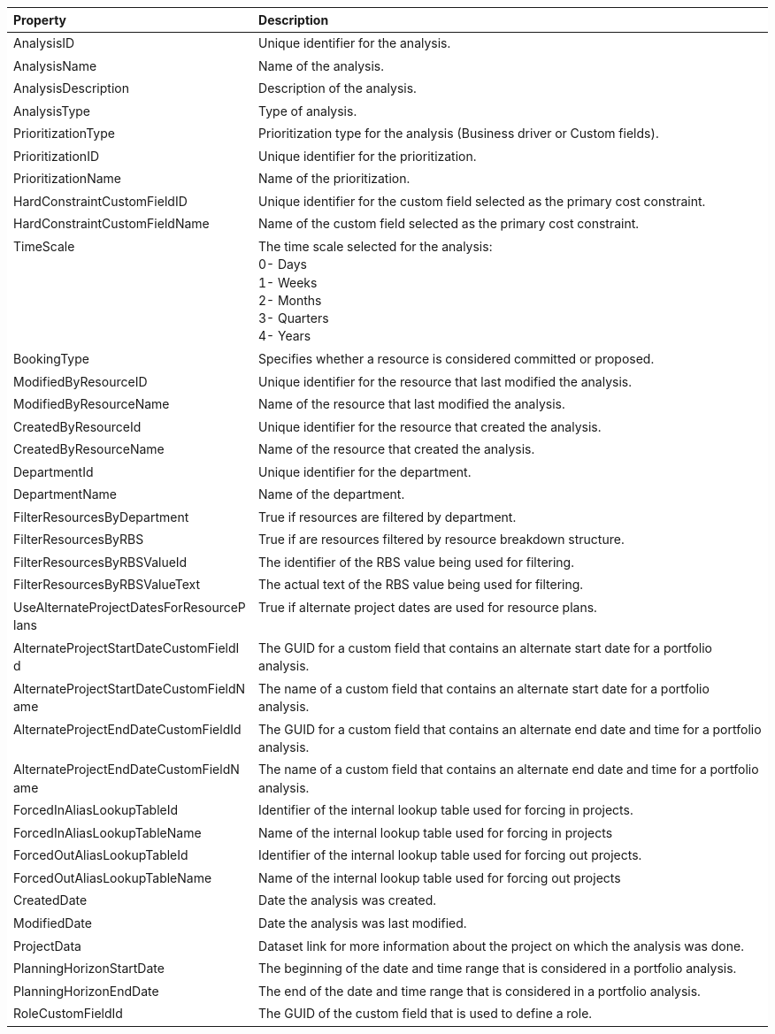 | Property | Description |
|:-----|:-----|
|AnalysisID  <br/> |Unique identifier for the analysis.  <br/> |
|AnalysisName  <br/> |Name of the analysis.  <br/> |
|AnalysisDescription  <br/> |Description of the analysis.  <br/> |
|AnalysisType  <br/> |Type of analysis.  <br/> |
|PrioritizationType  <br/> |Prioritization type for the analysis (Business driver or Custom fields).  <br/> |
|PrioritizationID  <br/> |Unique identifier for the prioritization.  <br/> |
|PrioritizationName  <br/> |Name of the prioritization.  <br/> |
|HardConstraintCustomFieldID  <br/> |Unique identifier for the custom field selected as the primary cost constraint.  <br/> |
|HardConstraintCustomFieldName  <br/> |Name of the custom field selected as the primary cost constraint.  <br/> |
|TimeScale  <br/> | The time scale selected for the analysis:  <br/>  0- Days  <br/>  1- Weeks  <br/>  2- Months  <br/>  3- Quarters  <br/>  4- Years  <br/> |
|BookingType  <br/> |Specifies whether a resource is considered committed or proposed.  <br/> |
|ModifiedByResourceID  <br/> |Unique identifier for the resource that last modified the analysis.  <br/> |
|ModifiedByResourceName  <br/> |Name of the resource that last modified the analysis.  <br/> |
|CreatedByResourceId  <br/> |Unique identifier for the resource that created the analysis.  <br/> |
|CreatedByResourceName  <br/> |Name of the resource that created the analysis.  <br/> |
|DepartmentId  <br/> |Unique identifier for the department.  <br/> |
|DepartmentName  <br/> |Name of the department.  <br/> |
|FilterResourcesByDepartment  <br/> |True if resources are filtered by department.  <br/> |
|FilterResourcesByRBS  <br/> |True if are resources filtered by resource breakdown structure.  <br/> |
|FilterResourcesByRBSValueId  <br/> |The identifier of the RBS value being used for filtering.  <br/> |
|FilterResourcesByRBSValueText  <br/> |The actual text of the RBS value being used for filtering.  <br/> |
|UseAlternateProjectDatesForResourcePlans  <br/> |True if alternate project dates are used for resource plans.  <br/> |
|AlternateProjectStartDateCustomFieldId  <br/> |The GUID for a custom field that contains an alternate start date for a portfolio analysis.  <br/> |
|AlternateProjectStartDateCustomFieldName  <br/> |The name of a custom field that contains an alternate start date for a portfolio analysis.  <br/> |
|AlternateProjectEndDateCustomFieldId  <br/> |The GUID for a custom field that contains an alternate end date and time for a portfolio analysis.  <br/> |
|AlternateProjectEndDateCustomFieldName  <br/> |The name of a custom field that contains an alternate end date and time for a portfolio analysis.  <br/> |
|ForcedInAliasLookupTableId  <br/> |Identifier of the internal lookup table used for forcing in projects.  <br/> |
|ForcedInAliasLookupTableName  <br/> |Name of the internal lookup table used for forcing in projects  <br/> |
|ForcedOutAliasLookupTableId  <br/> |Identifier of the internal lookup table used for forcing out projects.  <br/> |
|ForcedOutAliasLookupTableName  <br/> |Name of the internal lookup table used for forcing out projects  <br/> |
|CreatedDate  <br/> |Date the analysis was created.  <br/> |
|ModifiedDate  <br/> |Date the analysis was last modified.  <br/> |
|ProjectData  <br/> |Dataset link for more information about the project on which the analysis was done.  <br/> |
|PlanningHorizonStartDate  <br/> |The beginning of the date and time range that is considered in a portfolio analysis.  <br/> |
|PlanningHorizonEndDate  <br/> |The end of the date and time range that is considered in a portfolio analysis.  <br/> |
|RoleCustomFieldId  <br/> |The GUID of the custom field that is used to define a role.  <br/> |